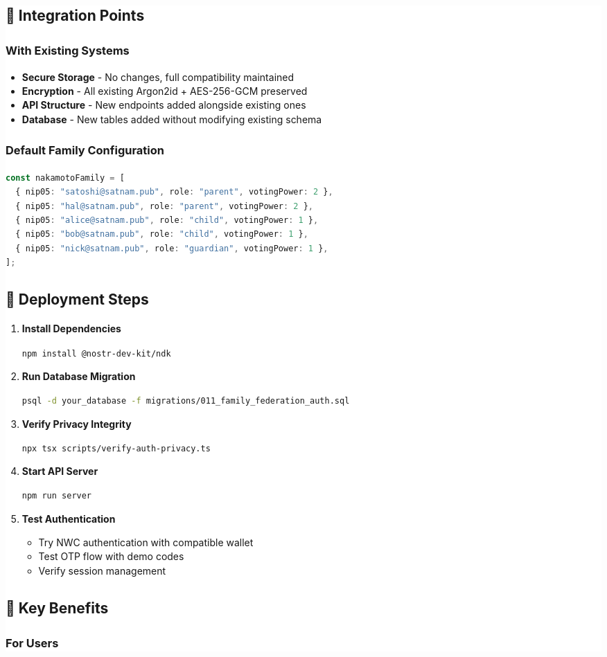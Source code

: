 ## 🔄 **Integration Points**

### With Existing Systems

- **Secure Storage** - No changes, full compatibility maintained
- **Encryption** - All existing Argon2id + AES-256-GCM preserved
- **API Structure** - New endpoints added alongside existing ones
- **Database** - New tables added without modifying existing schema

### Default Family Configuration

```typescript
const nakamotoFamily = [
  { nip05: "satoshi@satnam.pub", role: "parent", votingPower: 2 },
  { nip05: "hal@satnam.pub", role: "parent", votingPower: 2 },
  { nip05: "alice@satnam.pub", role: "child", votingPower: 1 },
  { nip05: "bob@satnam.pub", role: "child", votingPower: 1 },
  { nip05: "nick@satnam.pub", role: "guardian", votingPower: 1 },
];
```

## 🚀 **Deployment Steps**

1. **Install Dependencies**

   ```bash
   npm install @nostr-dev-kit/ndk
   ```

2. **Run Database Migration**

   ```bash
   psql -d your_database -f migrations/011_family_federation_auth.sql
   ```

3. **Verify Privacy Integrity**

   ```bash
   npx tsx scripts/verify-auth-privacy.ts
   ```

4. **Start API Server**

   ```bash
   npm run server
   ```

5. **Test Authentication**
   - Try NWC authentication with compatible wallet
   - Test OTP flow with demo codes
   - Verify session management

## 🎯 **Key Benefits**

### For Users
